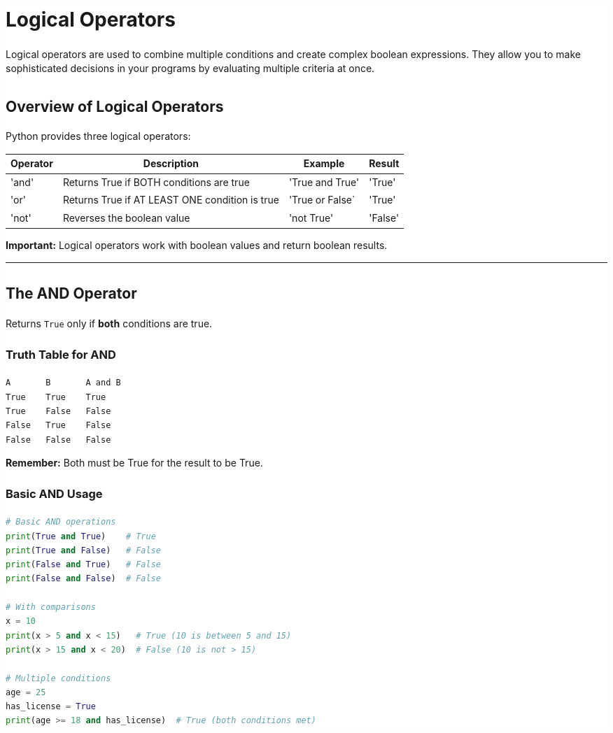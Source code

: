 # Logical Operators

Logical operators are used to combine multiple conditions and create complex boolean expressions. They allow you to make sophisticated decisions in your programs by evaluating multiple criteria at once.

## Overview of Logical Operators

Python provides three logical operators:

| Operator | Description | Example | Result |
|----------|-------------|---------|--------|
| 'and' | Returns True if BOTH conditions are true | 'True and True' | 'True' |
| 'or' | Returns True if AT LEAST ONE condition is true | 'True or False` | 'True' |
| 'not' | Reverses the boolean value | 'not True' | 'False' |

**Important:** Logical operators work with boolean values and return boolean results.

---

## The AND Operator

Returns `True` only if **both** conditions are true.

### Truth Table for AND

```sh
A       B       A and B
True    True    True
True    False   False
False   True    False
False   False   False
```

**Remember:** Both must be True for the result to be True.

### Basic AND Usage

```python
# Basic AND operations
print(True and True)    # True
print(True and False)   # False
print(False and True)   # False
print(False and False)  # False

# With comparisons
x = 10
print(x > 5 and x < 15)   # True (10 is between 5 and 15)
print(x > 15 and x < 20)  # False (10 is not > 15)

# Multiple conditions
age = 25
has_license = True
print(age >= 18 and has_license)  # True (both conditions met)
```
